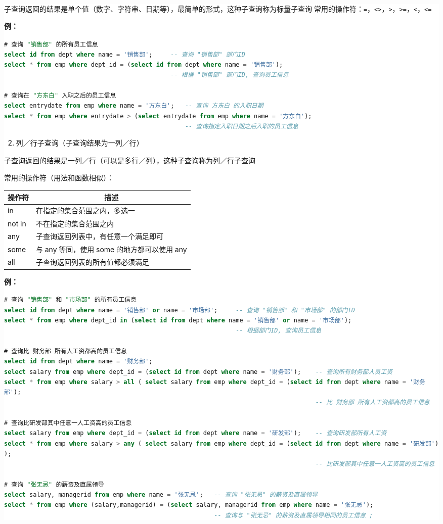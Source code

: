 子查询返回的结果是单个值（数字、字符串、日期等），最简单的形式，这种子查询称为标量子查询
常用的操作符：`=`，`<>`，`>`，`>=`，`<`，`<=`



**例：**

```sql
# 查询 "销售部" 的所有员工信息
select id from dept where name = '销售部';		-- 查询 "销售部" 部门ID
select * from emp where dept_id = (select id from dept where name = '销售部');
											  -- 根据 "销售部" 部门ID, 查询员工信息

# 查询在 "方东白" 入职之后的员工信息
select entrydate from emp where name = '方东白';	-- 查询 方东白 的入职日期
select * from emp where entrydate > (select entrydate from emp where name = '方东白');
												  -- 查询指定入职日期之后入职的员工信息
```





2. 列／行子查询（子查询结果为一列／行）

子查询返回的结果是一列／行（可以是多行／列），这种子查询称为列／行子查询



常用的操作符（用法和函数相似）：

| 操作符 | 描述                                        |
| ------ | ------------------------------------------- |
| in     | 在指定的集合范围之内，多选一                |
| not in | 不在指定的集合范围之内                      |
| any    | 子查询返回列表中，有任意一个满足即可        |
| some   | 与 any 等同，使用 some 的地方都可以使用 any |
| all    | 子查询返回列表的所有值都必须满足            |



**例：**

```sql
# 查询 "销售部" 和 "市场部" 的所有员工信息
select id from dept where name = '销售部' or name = '市场部';		-- 查询 "销售部" 和 "市场部" 的部门ID
select * from emp where dept_id in (select id from dept where name = '销售部' or name = '市场部');
																-- 根据部门ID, 查询员工信息

# 查询比 财务部 所有人工资都高的员工信息
select id from dept where name = '财务部';
select salary from emp where dept_id = (select id from dept where name = '财务部');	-- 查询所有财务部人员工资
select * from emp where salary > all ( select salary from emp where dept_id = (select id from dept where name = '财务部');
											  										  -- 比 财务部 所有人工资都高的员工信息

# 查询比研发部其中任意一人工资高的员工信息
select salary from emp where dept_id = (select id from dept where name = '研发部');	-- 查询研发部所有人工资
select * from emp where salary > any ( select salary from emp where dept_id = (select id from dept where name = '研发部') );
																					  -- 比研发部其中任意一人工资高的员工信息

# 查询 "张无忌" 的薪资及直属领导
select salary, managerid from emp where name = '张无忌';	-- 查询 "张无忌" 的薪资及直属领导
select * from emp where (salary,managerid) = (select salary, managerid from emp where name = '张无忌');
                                      					  -- 查询与 "张无忌" 的薪资及直属领导相同的员工信息 ;
```